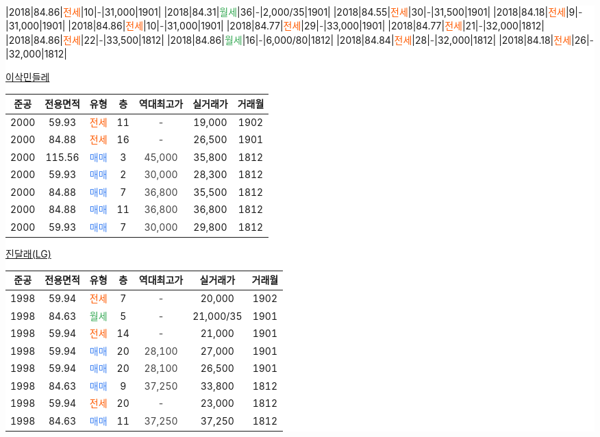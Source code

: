 |2018|84.86|<span style="color:#ff5a00">전세</span>|10|<span style="color:#444444">-</span>|31,000|1901|
|2018|84.31|<span style="color:#34a853">월세</span>|36|<span style="color:#444444">-</span>|2,000/35|1901|
|2018|84.55|<span style="color:#ff5a00">전세</span>|30|<span style="color:#444444">-</span>|31,500|1901|
|2018|84.18|<span style="color:#ff5a00">전세</span>|9|<span style="color:#444444">-</span>|31,000|1901|
|2018|84.86|<span style="color:#ff5a00">전세</span>|10|<span style="color:#444444">-</span>|31,000|1901|
|2018|84.77|<span style="color:#ff5a00">전세</span>|29|<span style="color:#444444">-</span>|33,000|1901|
|2018|84.77|<span style="color:#ff5a00">전세</span>|21|<span style="color:#444444">-</span>|32,000|1812|
|2018|84.86|<span style="color:#ff5a00">전세</span>|22|<span style="color:#444444">-</span>|33,500|1812|
|2018|84.86|<span style="color:#34a853">월세</span>|16|<span style="color:#444444">-</span>|6,000/80|1812|
|2018|84.84|<span style="color:#ff5a00">전세</span>|28|<span style="color:#444444">-</span>|32,000|1812|
|2018|84.18|<span style="color:#ff5a00">전세</span>|26|<span style="color:#444444">-</span>|32,000|1812|

[이삭민들레](https://search.naver.com/search.naver?query=%EA%B2%BD%EA%B8%B0%EB%8F%84+%EC%9D%98%EC%99%95%EC%8B%9C+%EC%98%A4%EC%A0%84%EB%8F%99+%EC%9D%B4%EC%82%AD%EB%AF%BC%EB%93%A4%EB%A0%88)

|준공|전용면적|유형|층|역대최고가|실거래가|거래월|
|:---:|:---:|:---:|:---:|:---:|:---:|:---:|
|2000|59.93|<span style="color:#ff5a00">전세</span>|11|<span style="color:#444444">-</span>|19,000|1902|
|2000|84.88|<span style="color:#ff5a00">전세</span>|16|<span style="color:#444444">-</span>|26,500|1901|
|2000|115.56|<span style="color:#4285f3">매매</span>|3|<span style="color:#444444">45,000</span>|35,800|1812|
|2000|59.93|<span style="color:#4285f3">매매</span>|2|<span style="color:#444444">30,000</span>|28,300|1812|
|2000|84.88|<span style="color:#4285f3">매매</span>|7|<span style="color:#444444">36,800</span>|35,500|1812|
|2000|84.88|<span style="color:#4285f3">매매</span>|11|<span style="color:#444444">36,800</span>|36,800|1812|
|2000|59.93|<span style="color:#4285f3">매매</span>|7|<span style="color:#444444">30,000</span>|29,800|1812|

[진달래(LG)](https://search.naver.com/search.naver?query=%EA%B2%BD%EA%B8%B0%EB%8F%84+%EC%9D%98%EC%99%95%EC%8B%9C+%EC%98%A4%EC%A0%84%EB%8F%99+%EC%A7%84%EB%8B%AC%EB%9E%98%28LG%29)

|준공|전용면적|유형|층|역대최고가|실거래가|거래월|
|:---:|:---:|:---:|:---:|:---:|:---:|:---:|
|1998|59.94|<span style="color:#ff5a00">전세</span>|7|<span style="color:#444444">-</span>|20,000|1902|
|1998|84.63|<span style="color:#34a853">월세</span>|5|<span style="color:#444444">-</span>|21,000/35|1901|
|1998|59.94|<span style="color:#ff5a00">전세</span>|14|<span style="color:#444444">-</span>|21,000|1901|
|1998|59.94|<span style="color:#4285f3">매매</span>|20|<span style="color:#444444">28,100</span>|27,000|1901|
|1998|59.94|<span style="color:#4285f3">매매</span>|20|<span style="color:#444444">28,100</span>|26,500|1901|
|1998|84.63|<span style="color:#4285f3">매매</span>|9|<span style="color:#444444">37,250</span>|33,800|1812|
|1998|59.94|<span style="color:#ff5a00">전세</span>|20|<span style="color:#444444">-</span>|23,000|1812|
|1998|84.63|<span style="color:#4285f3">매매</span>|11|<span style="color:#444444">37,250</span>|37,250|1812|
